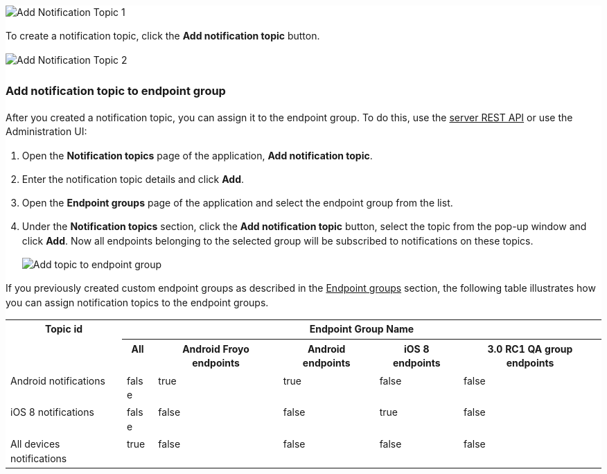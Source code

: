 ![Add Notification Topic 1](images/add_notification_topic_1.png)

To create a notification topic, click the **Add notification topic** button.

![Add Notification Topic 2](images/add_notification_topic_2.png)

### Add notification topic to endpoint group

After you created a notification topic, you can assign it to the endpoint group.
To do this, use the [server REST API]({{root_url}}Programming-guide/Server-REST-APIs/#!/Notifications/editTopic) or use the Administration UI:

1. Open the **Notification topics** page of the application, **Add notification topic**.

2. Enter the notification topic details and click **Add**.

3. Open the **Endpoint groups** page of the application and select the endpoint group from the list.

4. Under the **Notification topics** section, click the **Add notification topic** button, select the topic from the pop-up window and click **Add**.
Now all endpoints belonging to the selected group will be subscribed to notifications on these topics.

	![Add topic to endpoint group](images/add_topic_to_endpoint_group.png)

If you previously created custom endpoint groups as described in the [Endpoint groups]({{root_url}}Programming-guide/Key-platform-features/Endpoint-groups/#custom-endpoint-groups) section, the following table illustrates how you can assign notification topics to the endpoint groups.

<table>
    <tr>
        <th rowspan="2">Topic id</th>
        <th colspan="5"><center>Endpoint Group Name</center></th>
    </tr>
    <tr>
        <th>All</th>
        <th>Android Froyo endpoints</th>
        <th>Android endpoints</th>
        <th>iOS 8 endpoints</th>
        <th>3.0 RC1 QA group endpoints</th>
    </tr>
    <tr>
        <td>Android notifications</td>     
        <td>false</td> 
        <td>true</td>   
        <td>true</td>    
        <td>false</td>
        <td>false</td>      
    </tr>
    <tr>
        <td>iOS 8 notifications</td>      
        <td>false</td>                 
        <td>false</td>                   
        <td>false</td>                    
        <td>true</td>            
        <td>false</td>                      
    </tr>
    <tr>
        <td>All devices notifications</td> 
        <td>true</td>                 
        <td>false</td>                  
        <td>false</td>                    
        <td>false</td>           
        <td>false</td>                     
    </tr>